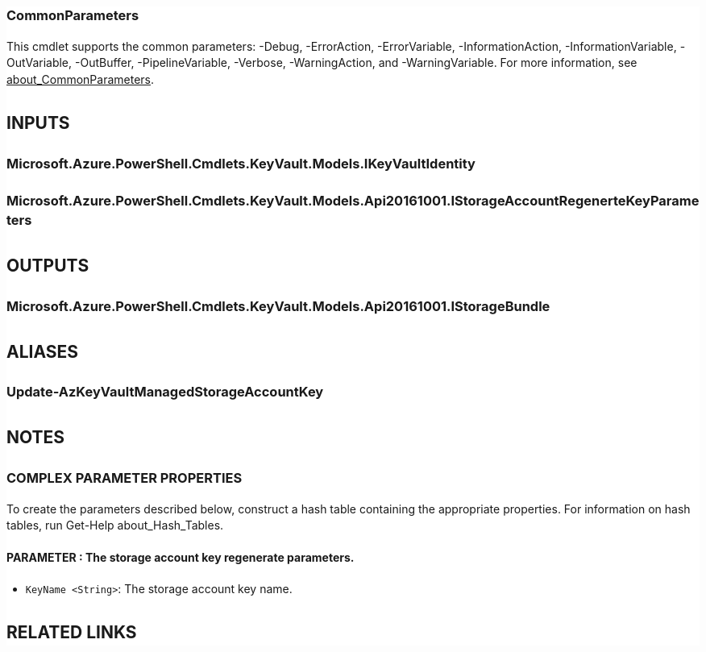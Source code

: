 ### CommonParameters
This cmdlet supports the common parameters: -Debug, -ErrorAction, -ErrorVariable, -InformationAction, -InformationVariable, -OutVariable, -OutBuffer, -PipelineVariable, -Verbose, -WarningAction, and -WarningVariable. For more information, see [about_CommonParameters](http://go.microsoft.com/fwlink/?LinkID=113216).

## INPUTS

### Microsoft.Azure.PowerShell.Cmdlets.KeyVault.Models.IKeyVaultIdentity

### Microsoft.Azure.PowerShell.Cmdlets.KeyVault.Models.Api20161001.IStorageAccountRegenerteKeyParameters

## OUTPUTS

### Microsoft.Azure.PowerShell.Cmdlets.KeyVault.Models.Api20161001.IStorageBundle

## ALIASES

### Update-AzKeyVaultManagedStorageAccountKey

## NOTES

### COMPLEX PARAMETER PROPERTIES
To create the parameters described below, construct a hash table containing the appropriate properties. For information on hash tables, run Get-Help about_Hash_Tables.

#### PARAMETER <IStorageAccountRegenerteKeyParameters>: The storage account key regenerate parameters.
  - `KeyName <String>`: The storage account key name.

## RELATED LINKS

